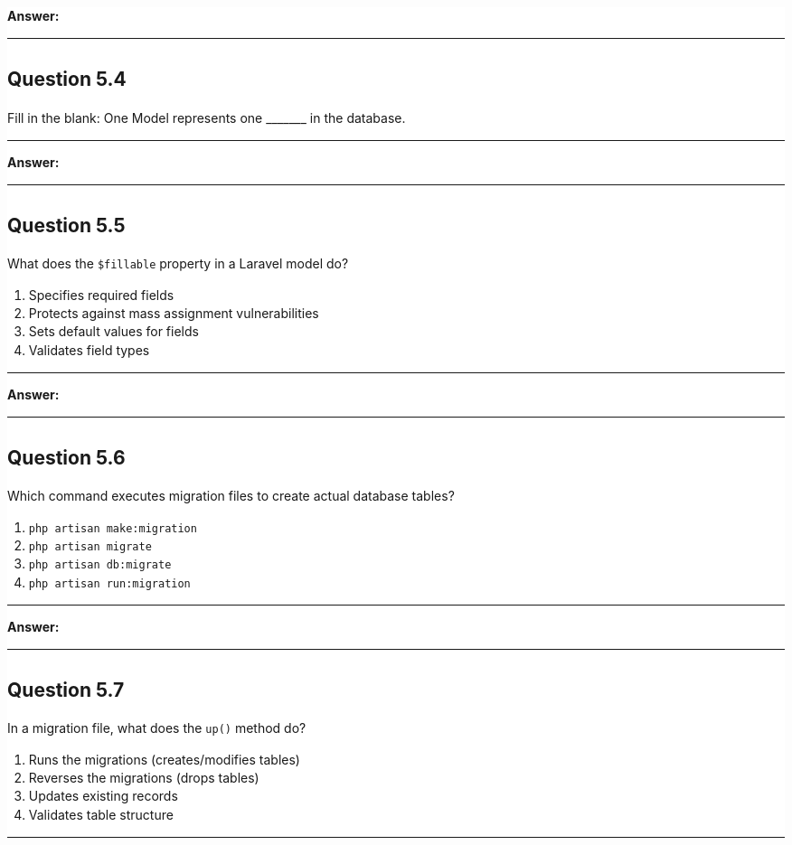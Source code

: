 **Answer:**



---

## Question 5.4

Fill in the blank: One Model represents one _______ in the database.

---

**Answer:**



---

## Question 5.5

What does the `$fillable` property in a Laravel model do?

1. Specifies required fields
2. Protects against mass assignment vulnerabilities
3. Sets default values for fields
4. Validates field types

---

**Answer:**



---

## Question 5.6

Which command executes migration files to create actual database tables?

1. `php artisan make:migration`
2. `php artisan migrate`
3. `php artisan db:migrate`
4. `php artisan run:migration`

---

**Answer:**



---

## Question 5.7

In a migration file, what does the `up()` method do?

1. Runs the migrations (creates/modifies tables)
2. Reverses the migrations (drops tables)
3. Updates existing records
4. Validates table structure

---